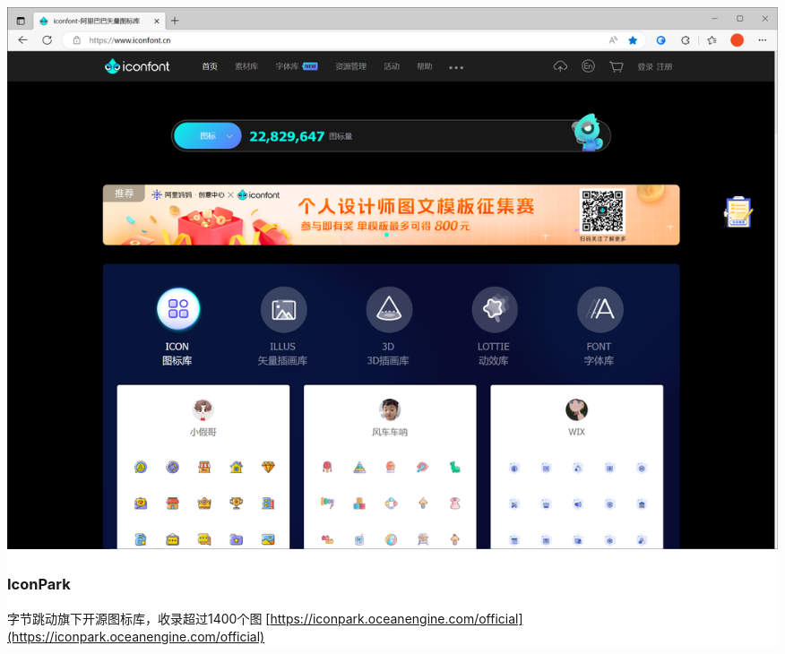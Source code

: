 ![iconfont](website.assets/iconfont.png)

### IconPark

字节跳动旗下开源图标库，收录超过1400个图
[https://iconpark.oceanengine.com/official](https://iconpark.oceanengine.com/official)